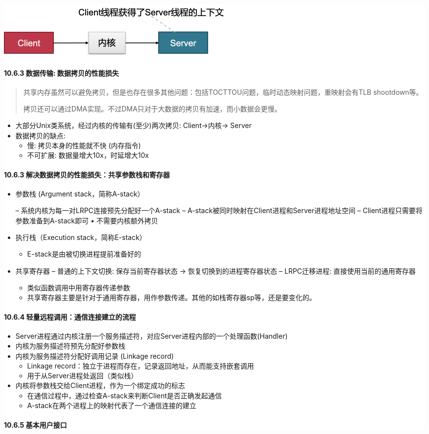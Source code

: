   <img src="assets/image-20230604195838237.png" alt="image-20230604195838237" style="zoom:50%;" />

#### 10.6.3 数据传输: 数据拷贝的性能损失

> 共享内存虽然可以避免拷贝，但是也存在很多其他问题：包括TOCTTOU问题，临时动态映射问题，重映射会有TLB shootdown等。
>
> 拷贝还可以通过DMA实现。不过DMA只对于大数据的拷贝有加速，而小数据会更慢。

- 大部分Unix类系统，经过内核的传输有(至少)两次拷贝: Client→内核→ Server
- 数据拷贝的缺点:
  - 慢: 拷贝本身的性能就不快 (内存指令)
  - 不可扩展: 数据量增大10x，时延增大10x

#### 10.6.3 解决数据拷贝的性能损失：共享参数栈和寄存器

- 参数栈 (Argument stack，简称A-stack）

  – 系统内核为每一对LRPC连接预先分配好一个A-stack
  – A-stack被同时映射在Client进程和Server进程地址空间
  – Client进程只需要将参数准备到A-stack即可
  • 不需要内核额外拷贝

- 执行栈（Execution stack，简称E-stack） 

  - E-stack是由被切换进程提前准备好的

- 共享寄存器
  – 普通的上下文切换: 保存当前寄存器状态 → 恢复切换到的进程寄存器状态
  – LRPC迁移进程: 直接使用当前的通用寄存器

  - 类似函数调用中用寄存器传递参数
  - 共享寄存器主要是针对于通用寄存器，用作参数传递。其他的如栈寄存器sp等，还是要变化的。


#### 10.6.4 轻量远程调用：通信连接建立的流程

- Server进程通过内核注册一个服务描述符，对应Server进程内部的一个处理函数(Handler)
- 内核为服务描述符预先分配好参数栈
- 内核为服务描述符分配好调用记录 (Linkage record)
  - Linkage record：独立于进程而存在，记录返回地址，从而能支持嵌套调用
  - 用于从Server进程处返回（类似栈）
- 内核将参数栈交给Client进程，作为一个绑定成功的标志
  - 在通信过程中，通过检查A-stack来判断Client是否正确发起通信
  - A-stack在两个进程上的映射代表了一个通信连接的建立

#### 10.6.5 基本用户接口
